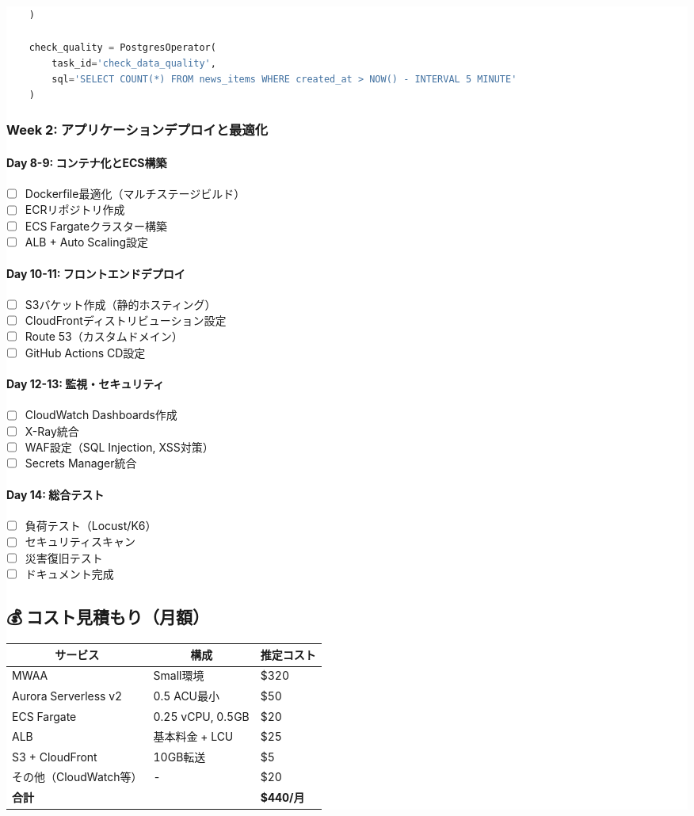   ```python
      )
      
      check_quality = PostgresOperator(
          task_id='check_data_quality',
          sql='SELECT COUNT(*) FROM news_items WHERE created_at > NOW() - INTERVAL 5 MINUTE'
      )
  ```

### Week 2: アプリケーションデプロイと最適化

#### Day 8-9: コンテナ化とECS構築
- [ ] Dockerfile最適化（マルチステージビルド）
- [ ] ECRリポジトリ作成
- [ ] ECS Fargateクラスター構築
- [ ] ALB + Auto Scaling設定

#### Day 10-11: フロントエンドデプロイ
- [ ] S3バケット作成（静的ホスティング）
- [ ] CloudFrontディストリビューション設定
- [ ] Route 53（カスタムドメイン）
- [ ] GitHub Actions CD設定

#### Day 12-13: 監視・セキュリティ
- [ ] CloudWatch Dashboards作成
- [ ] X-Ray統合
- [ ] WAF設定（SQL Injection, XSS対策）
- [ ] Secrets Manager統合

#### Day 14: 総合テスト
- [ ] 負荷テスト（Locust/K6）
- [ ] セキュリティスキャン
- [ ] 災害復旧テスト
- [ ] ドキュメント完成

## 💰 コスト見積もり（月額）

| サービス | 構成 | 推定コスト |
|---------|------|-----------|
| MWAA | Small環境 | $320 |
| Aurora Serverless v2 | 0.5 ACU最小 | $50 |
| ECS Fargate | 0.25 vCPU, 0.5GB | $20 |
| ALB | 基本料金 + LCU | $25 |
| S3 + CloudFront | 10GB転送 | $5 |
| その他（CloudWatch等） | - | $20 |
| **合計** | | **$440/月** |
